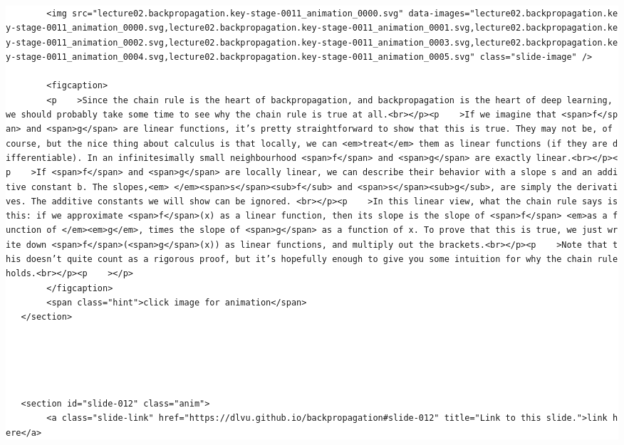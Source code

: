             <img src="lecture02.backpropagation.key-stage-0011_animation_0000.svg" data-images="lecture02.backpropagation.key-stage-0011_animation_0000.svg,lecture02.backpropagation.key-stage-0011_animation_0001.svg,lecture02.backpropagation.key-stage-0011_animation_0002.svg,lecture02.backpropagation.key-stage-0011_animation_0003.svg,lecture02.backpropagation.key-stage-0011_animation_0004.svg,lecture02.backpropagation.key-stage-0011_animation_0005.svg" class="slide-image" />

            <figcaption>
            <p    >Since the chain rule is the heart of backpropagation, and backpropagation is the heart of deep learning, we should probably take some time to see why the chain rule is true at all.<br></p><p    >If we imagine that <span>f</span> and <span>g</span> are linear functions, it’s pretty straightforward to show that this is true. They may not be, of course, but the nice thing about calculus is that locally, we can <em>treat</em> them as linear functions (if they are differentiable). In an infinitesimally small neighbourhood <span>f</span> and <span>g</span> are exactly linear.<br></p><p    >If <span>f</span> and <span>g</span> are locally linear, we can describe their behavior with a slope s and an additive constant b. The slopes,<em> </em><span>s</span><sub>f</sub> and <span>s</span><sub>g</sub>, are simply the derivatives. The additive constants we will show can be ignored. <br></p><p    >In this linear view, what the chain rule says is this: if we approximate <span>f</span>(x) as a linear function, then its slope is the slope of <span>f</span> <em>as a function of </em><em>g</em>, times the slope of <span>g</span> as a function of x. To prove that this is true, we just write down <span>f</span>(<span>g</span>(x)) as linear functions, and multiply out the brackets.<br></p><p    >Note that this doesn’t quite count as a rigorous proof, but it’s hopefully enough to give you some intuition for why the chain rule holds.<br></p><p    ></p>
            </figcaption>
            <span class="hint">click image for animation</span>
       </section>





       <section id="slide-012" class="anim">
            <a class="slide-link" href="https://dlvu.github.io/backpropagation#slide-012" title="Link to this slide.">link here</a>